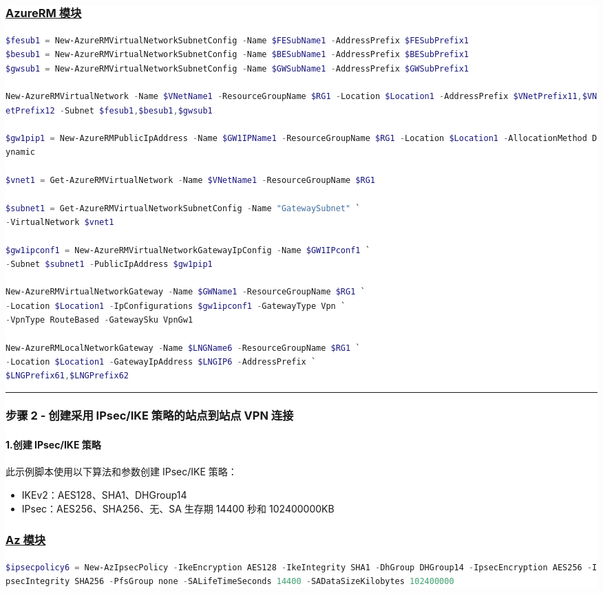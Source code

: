 
### <a name="azurerm-modules"></a>[AzureRM 模块](#tab/azurerm2)

```powershell
$fesub1 = New-AzureRMVirtualNetworkSubnetConfig -Name $FESubName1 -AddressPrefix $FESubPrefix1
$besub1 = New-AzureRMVirtualNetworkSubnetConfig -Name $BESubName1 -AddressPrefix $BESubPrefix1
$gwsub1 = New-AzureRMVirtualNetworkSubnetConfig -Name $GWSubName1 -AddressPrefix $GWSubPrefix1

New-AzureRMVirtualNetwork -Name $VNetName1 -ResourceGroupName $RG1 -Location $Location1 -AddressPrefix $VNetPrefix11,$VNetPrefix12 -Subnet $fesub1,$besub1,$gwsub1

$gw1pip1 = New-AzureRMPublicIpAddress -Name $GW1IPName1 -ResourceGroupName $RG1 -Location $Location1 -AllocationMethod Dynamic

$vnet1 = Get-AzureRMVirtualNetwork -Name $VNetName1 -ResourceGroupName $RG1

$subnet1 = Get-AzureRMVirtualNetworkSubnetConfig -Name "GatewaySubnet" `
-VirtualNetwork $vnet1

$gw1ipconf1 = New-AzureRMVirtualNetworkGatewayIpConfig -Name $GW1IPconf1 `
-Subnet $subnet1 -PublicIpAddress $gw1pip1

New-AzureRMVirtualNetworkGateway -Name $GWName1 -ResourceGroupName $RG1 `
-Location $Location1 -IpConfigurations $gw1ipconf1 -GatewayType Vpn `
-VpnType RouteBased -GatewaySku VpnGw1

New-AzureRMLocalNetworkGateway -Name $LNGName6 -ResourceGroupName $RG1 `
-Location $Location1 -GatewayIpAddress $LNGIP6 -AddressPrefix `
$LNGPrefix61,$LNGPrefix62
```
---



### <a name="step-2---create-a-site-to-site-vpn-connection-with-an-ipsecike-policy"></a>步骤 2 - 创建采用 IPsec/IKE 策略的站点到站点 VPN 连接

#### <a name="1-create-an-ipsecike-policy"></a>1.创建 IPsec/IKE 策略

此示例脚本使用以下算法和参数创建 IPsec/IKE 策略：

- IKEv2：AES128、SHA1、DHGroup14
- IPsec：AES256、SHA256、无、SA 生存期 14400 秒和 102400000KB

### <a name="az-modules"></a>[Az 模块](#tab/az3)
```powershell
$ipsecpolicy6 = New-AzIpsecPolicy -IkeEncryption AES128 -IkeIntegrity SHA1 -DhGroup DHGroup14 -IpsecEncryption AES256 -IpsecIntegrity SHA256 -PfsGroup none -SALifeTimeSeconds 14400 -SADataSizeKilobytes 102400000
```
